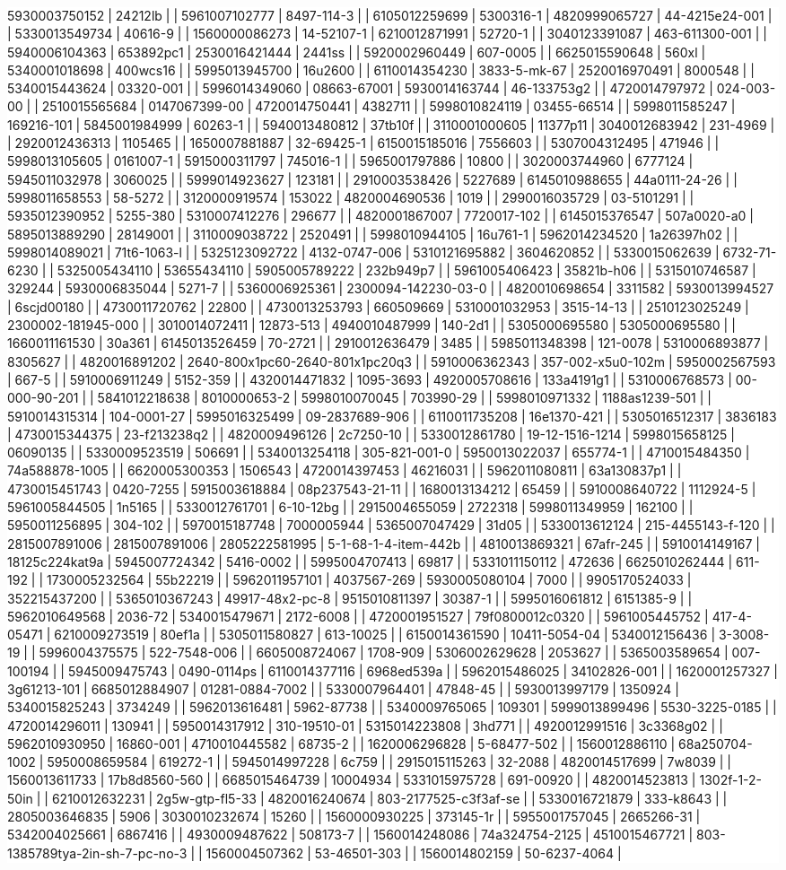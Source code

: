 5930003750152 | 24212lb |  | 5961007102777 | 8497-114-3 |  | 6105012259699 | 5300316-1 | 
4820999065727 | 44-4215e24-001 |  | 5330013549734 | 40616-9 |  | 1560000086273 | 14-52107-1 | 
6210012871991 | 52720-1 |  | 3040123391087 | 463-611300-001 |  | 5940006104363 | 653892pc1 | 
2530016421444 | 2441ss |  | 5920002960449 | 607-0005 |  | 6625015590648 | 560xl | 
5340001018698 | 400wcs16 |  | 5995013945700 | 16u2600 |  | 6110014354230 | 3833-5-mk-67 | 
2520016970491 | 8000548 |  | 5340015443624 | 03320-001 |  | 5996014349060 | 08663-67001 | 
5930014163744 | 46-133753g2 |  | 4720014797972 | 024-003-00 |  | 2510015565684 | 0147067399-00 | 
4720014750441 | 4382711 |  | 5998010824119 | 03455-66514 |  | 5998011585247 | 169216-101 | 
5845001984999 | 60263-1 |  | 5940013480812 | 37tb10f |  | 3110001000605 | 11377p11 | 
3040012683942 | 231-4969 |  | 2920012436313 | 1105465 |  | 1650007881887 | 32-69425-1 | 
6150015185016 | 7556603 |  | 5307004312495 | 471946 |  | 5998013105605 | 0161007-1 | 
5915000311797 | 745016-1 |  | 5965001797886 | 10800 |  | 3020003744960 | 6777124 | 
5945011032978 | 3060025 |  | 5999014923627 | 123181 |  | 2910003538426 | 5227689 | 
6145010988655 | 44a0111-24-26 |  | 5998011658553 | 58-5272 |  | 3120000919574 | 153022 | 
4820004690536 | 1019 |  | 2990016035729 | 03-5101291 |  | 5935012390952 | 5255-380 | 
5310007412276 | 296677 |  | 4820001867007 | 7720017-102 |  | 6145015376547 | 507a0020-a0 | 
5895013889290 | 28149001 |  | 3110009038722 | 2520491 |  | 5998010944105 | 16u761-1 | 
5962014234520 | 1a26397h02 |  | 5998014089021 | 71t6-1063-l |  | 5325123092722 | 4132-0747-006 | 
5310121695882 | 3604620852 |  | 5330015062639 | 6732-71-6230 |  | 5325005434110 | 53655434110 | 
5905005789222 | 232b949p7 |  | 5961005406423 | 35821b-h06 |  | 5315010746587 | 329244 | 
5930006835044 | 5271-7 |  | 5360006925361 | 2300094-142230-03-0 |  | 4820010698654 | 3311582 | 
5930013994527 | 6scjd00180 |  | 4730011720762 | 22800 |  | 4730013253793 | 660509669 | 
5310001032953 | 3515-14-13 |  | 2510123025249 | 2300002-181945-000 |  | 3010014072411 | 12873-513 | 
4940010487999 | 140-2d1 |  | 5305000695580 | 5305000695580 |  | 1660011161530 | 30a361 | 
6145013526459 | 70-2721 |  | 2910012636479 | 3485 |  | 5985011348398 | 121-0078 | 
5310006893877 | 8305627 |  | 4820016891202 | 2640-800x1pc60-2640-801x1pc20q3 |  | 5910006362343 | 357-002-x5u0-102m | 
5950002567593 | 667-5 |  | 5910006911249 | 5152-359 |  | 4320014471832 | 1095-3693 | 
4920005708616 | 133a4191g1 |  | 5310006768573 | 00-000-90-201 |  | 5841012218638 | 8010000653-2 | 
5998010070045 | 703990-29 |  | 5998010971332 | 1188as1239-501 |  | 5910014315314 | 104-0001-27 | 
5995016325499 | 09-2837689-906 |  | 6110011735208 | 16e1370-421 |  | 5305016512317 | 3836183 | 
4730015344375 | 23-f213238q2 |  | 4820009496126 | 2c7250-10 |  | 5330012861780 | 19-12-1516-1214 | 
5998015658125 | 06090135 |  | 5330009523519 | 506691 |  | 5340013254118 | 305-821-001-0 | 
5950013022037 | 655774-1 |  | 4710015484350 | 74a588878-1005 |  | 6620005300353 | 1506543 | 
4720014397453 | 46216031 |  | 5962011080811 | 63a130837p1 |  | 4730015451743 | 0420-7255 | 
5915003618884 | 08p237543-21-11 |  | 1680013134212 | 65459 |  | 5910008640722 | 1112924-5 | 
5961005844505 | 1n5165 |  | 5330012761701 | 6-10-12bg |  | 2915004655059 | 2722318 | 
5998011349959 | 162100 |  | 5950011256895 | 304-102 |  | 5970015187748 | 7000005944 | 
5365007047429 | 31d05 |  | 5330013612124 | 215-4455143-f-120 |  | 2815007891006 | 2815007891006 | 
2805222581995 | 5-1-68-1-4-item-442b |  | 4810013869321 | 67afr-245 |  | 5910014149167 | 18125c224kat9a | 
5945007724342 | 5416-0002 |  | 5995004707413 | 69817 |  | 5331011150112 | 472636 | 
6625010262444 | 611-192 |  | 1730005232564 | 55b22219 |  | 5962011957101 | 4037567-269 | 
5930005080104 | 7000 |  | 9905170524033 | 352215437200 |  | 5365010367243 | 49917-48x2-pc-8 | 
9515010811397 | 30387-1 |  | 5995016061812 | 6151385-9 |  | 5962010649568 | 2036-72 | 
5340015479671 | 2172-6008 |  | 4720001951527 | 79f0800012c0320 |  | 5961005445752 | 417-4-05471 | 
6210009273519 | 80ef1a |  | 5305011580827 | 613-10025 |  | 6150014361590 | 10411-5054-04 | 
5340012156436 | 3-3008-19 |  | 5996004375575 | 522-7548-006 |  | 6605008724067 | 1708-909 | 
5306002629628 | 2053627 |  | 5365003589654 | 007-100194 |  | 5945009475743 | 0490-0114ps | 
6110014377116 | 6968ed539a |  | 5962015486025 | 34102826-001 |  | 1620001257327 | 3g61213-101 | 
6685012884907 | 01281-0884-7002 |  | 5330007964401 | 47848-45 |  | 5930013997179 | 1350924 | 
5340015825243 | 3734249 |  | 5962013616481 | 5962-87738 |  | 5340009765065 | 109301 | 
5999013899496 | 5530-3225-0185 |  | 4720014296011 | 130941 |  | 5950014317912 | 310-19510-01 | 
5315014223808 | 3hd771 |  | 4920012991516 | 3c3368g02 |  | 5962010930950 | 16860-001 | 
4710010445582 | 68735-2 |  | 1620006296828 | 5-68477-502 |  | 1560012886110 | 68a250704-1002 | 
5950008659584 | 619272-1 |  | 5945014997228 | 6c759 |  | 2915015115263 | 32-2088 | 
4820014517699 | 7w8039 |  | 1560013611733 | 17b8d8560-560 |  | 6685015464739 | 10004934 | 
5331015975728 | 691-00920 |  | 4820014523813 | 1302f-1-2-50in |  | 6210012632231 | 2g5w-gtp-fl5-33 | 
4820016240674 | 803-2177525-c3f3af-se |  | 5330016721879 | 333-k8643 |  | 2805003646835 | 5906 | 
3030010232674 | 15260 |  | 1560000930225 | 373145-1r |  | 5955001757045 | 2665266-31 | 
5342004025661 | 6867416 |  | 4930009487622 | 508173-7 |  | 1560014248086 | 74a324754-2125 | 
4510015467721 | 803-1385789tya-2in-sh-7-pc-no-3 |  | 1560004507362 | 53-46501-303 |  | 1560014802159 | 50-6237-4064 | 
